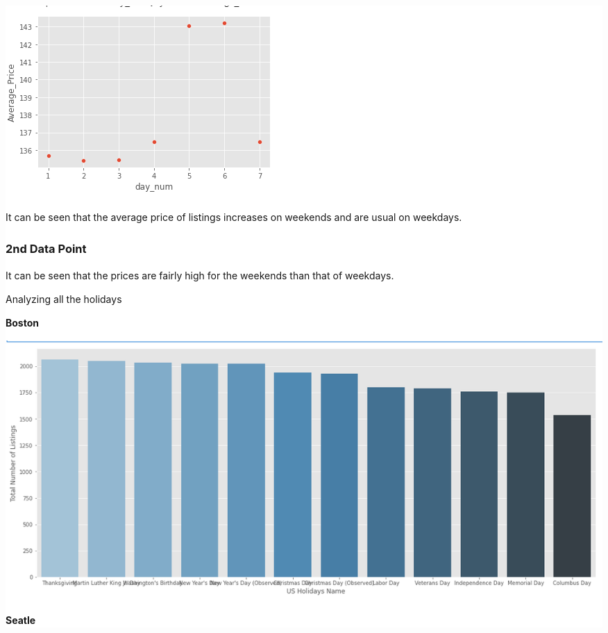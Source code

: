 ![alt tag](https://github.com/colorxyz/AirBnb_Analysis/blob/main/Output%20Graphs/Average_Price2.png)

It can be seen that the average price of listings increases on weekends and are usual on weekdays.


### 2nd Data Point
It can be seen that the prices are fairly high for the weekends than that of weekdays. 

Analyzing all the holidays

**Boston**

![alt tag](https://github.com/colorxyz/AirBnb_Analysis/blob/main/Output%20Graphs/holiday_Boston.png)

**Seatle**
